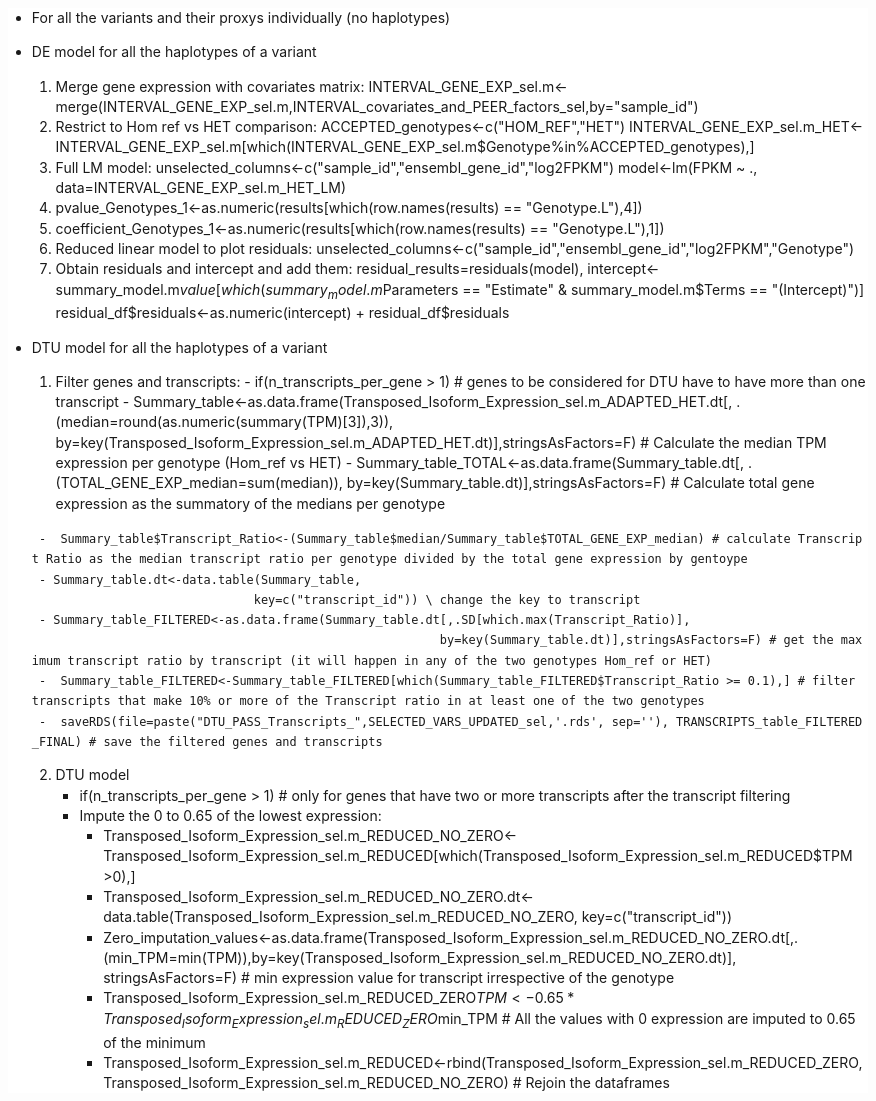   - For all the variants and their proxys individually (no haplotypes)
  - DE model for all the haplotypes of a variant
      1. Merge gene expression with covariates matrix: INTERVAL_GENE_EXP_sel.m<-merge(INTERVAL_GENE_EXP_sel.m,INTERVAL_covariates_and_PEER_factors_sel,by="sample_id")
      2. Restrict to Hom ref vs HET comparison: ACCEPTED_genotypes<-c("HOM_REF","HET")  INTERVAL_GENE_EXP_sel.m_HET<-INTERVAL_GENE_EXP_sel.m[which(INTERVAL_GENE_EXP_sel.m$Genotype%in%ACCEPTED_genotypes),]
      3. Full LM model: unselected_columns<-c("sample_id","ensembl_gene_id","log2FPKM") model<-lm(FPKM ~ ., data=INTERVAL_GENE_EXP_sel.m_HET_LM)
      4. pvalue_Genotypes_1<-as.numeric(results[which(row.names(results) == "Genotype.L"),4])
      5. coefficient_Genotypes_1<-as.numeric(results[which(row.names(results) == "Genotype.L"),1])
      6. Reduced linear model to plot residuals: unselected_columns<-c("sample_id","ensembl_gene_id","log2FPKM","Genotype")
      7. Obtain residuals and intercept and add them: residual_results=residuals(model), intercept<-summary_model.m$value[which(summary_model.m$Parameters == "Estimate" & summary_model.m$Terms == "(Intercept)")] residual_df$residuals<-as.numeric(intercept) + residual_df$residuals
     
  - DTU model for all the haplotypes of a variant
       1. Filter genes and transcripts:
         - if(n_transcripts_per_gene > 1) # genes to be considered for DTU have to have more than one transcript
         -  Summary_table<-as.data.frame(Transposed_Isoform_Expression_sel.m_ADAPTED_HET.dt[, .(median=round(as.numeric(summary(TPM)[3]),3)),
                                                                              by=key(Transposed_Isoform_Expression_sel.m_ADAPTED_HET.dt)],stringsAsFactors=F)   # Calculate the median TPM expression per genotype (Hom_ref vs HET)
         -  Summary_table_TOTAL<-as.data.frame(Summary_table.dt[, .(TOTAL_GENE_EXP_median=sum(median)),
                                                              by=key(Summary_table.dt)],stringsAsFactors=F) # Calculate total gene expression as the summatory of the medians per genotype
         
         -  Summary_table$Transcript_Ratio<-(Summary_table$median/Summary_table$TOTAL_GENE_EXP_median) # calculate Transcript Ratio as the median transcript ratio per genotype divided by the total gene expression by gentoype
         - Summary_table.dt<-data.table(Summary_table,
                                       key=c("transcript_id")) \ change the key to transcript
         - Summary_table_FILTERED<-as.data.frame(Summary_table.dt[,.SD[which.max(Transcript_Ratio)],
                                                                 by=key(Summary_table.dt)],stringsAsFactors=F) # get the maximum transcript ratio by transcript (it will happen in any of the two genotypes Hom_ref or HET)
         -  Summary_table_FILTERED<-Summary_table_FILTERED[which(Summary_table_FILTERED$Transcript_Ratio >= 0.1),] # filter transcripts that make 10% or more of the Transcript ratio in at least one of the two genotypes
         -  saveRDS(file=paste("DTU_PASS_Transcripts_",SELECTED_VARS_UPDATED_sel,'.rds', sep=''), TRANSCRIPTS_table_FILTERED_FINAL) # save the filtered genes and transcripts

      2. DTU model      
          - if(n_transcripts_per_gene > 1) # only for genes that have two or more transcripts after the transcript filtering
          - Impute the 0 to 0.65 of the lowest expression:
              - Transposed_Isoform_Expression_sel.m_REDUCED_NO_ZERO<-Transposed_Isoform_Expression_sel.m_REDUCED[which(Transposed_Isoform_Expression_sel.m_REDUCED$TPM >0),]
              - Transposed_Isoform_Expression_sel.m_REDUCED_NO_ZERO.dt<-data.table(Transposed_Isoform_Expression_sel.m_REDUCED_NO_ZERO,
                                                                     key=c("transcript_id"))
              - Zero_imputation_values<-as.data.frame(Transposed_Isoform_Expression_sel.m_REDUCED_NO_ZERO.dt[,.(min_TPM=min(TPM)),by=key(Transposed_Isoform_Expression_sel.m_REDUCED_NO_ZERO.dt)], stringsAsFactors=F) # min expression value for transcript irrespective of the genotype
              - Transposed_Isoform_Expression_sel.m_REDUCED_ZERO$TPM<-0.65*Transposed_Isoform_Expression_sel.m_REDUCED_ZERO$min_TPM # All the values with 0 expression are imputed to 0.65 of the minimum
              - Transposed_Isoform_Expression_sel.m_REDUCED<-rbind(Transposed_Isoform_Expression_sel.m_REDUCED_ZERO,
                                                     Transposed_Isoform_Expression_sel.m_REDUCED_NO_ZERO) # Rejoin the dataframes
                                                     